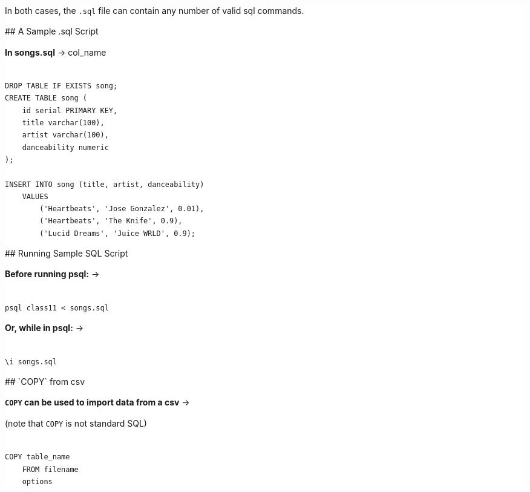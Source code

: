 In both cases, the `.sql` file can contain any number of valid sql commands.
</section>

<section markdown="block">
## A Sample .sql Script

__In songs.sql__ &rarr;
col_name
<pre><code data-trim contenteditable>
DROP TABLE IF EXISTS song;
CREATE TABLE song (
	id serial PRIMARY KEY,
	title varchar(100),
	artist varchar(100),
	danceability numeric
);

INSERT INTO song (title, artist, danceability)
	VALUES
		('Heartbeats', 'Jose Gonzalez', 0.01),
		('Heartbeats', 'The Knife', 0.9),
		('Lucid Dreams', 'Juice WRLD', 0.9);
</code></pre>

</section>
<section markdown="block">
## Running Sample SQL Script

__Before running psql:__ &rarr;

<pre><code data-trim contenteditable>
psql class11 < songs.sql
</code></pre>

__Or, while in psql:__ &rarr;

<pre><code data-trim contenteditable>
\i songs.sql
</code></pre>
</section>
<section markdown="block">
## `COPY` from csv

__`COPY` can be used to import data from a csv__ &rarr;

(note that `COPY` is not standard SQL)

<pre><code data-trim contenteditable>
COPY table_name 
    FROM filename
    options
</code></pre>
